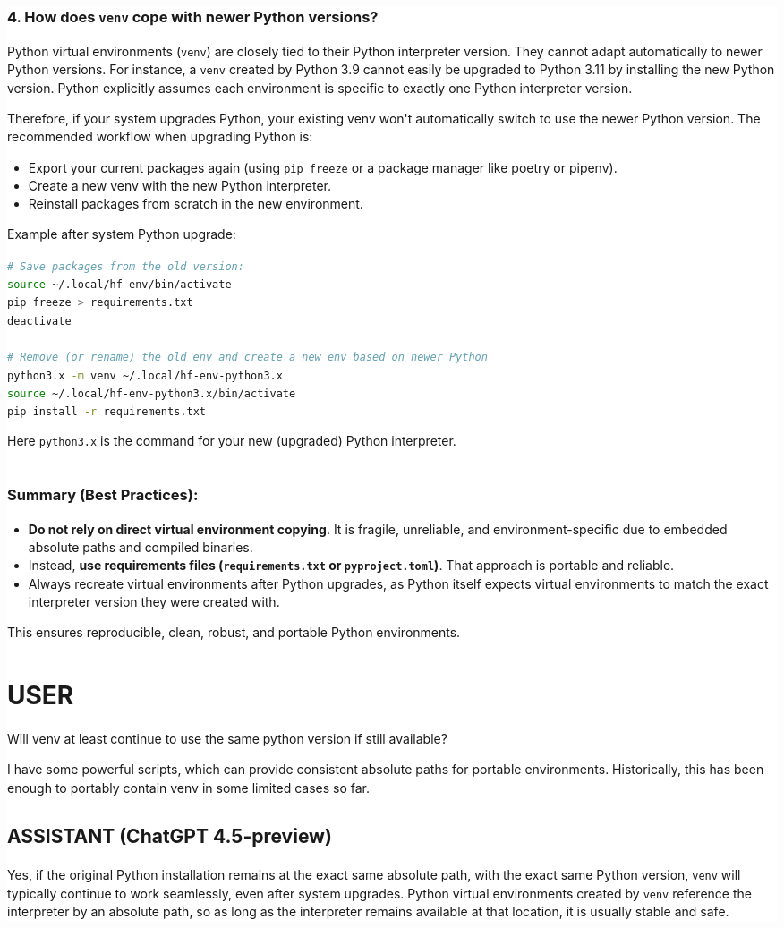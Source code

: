 
### 4. How does `venv` cope with newer Python versions?

Python virtual environments (`venv`) are closely tied to their Python interpreter version. They cannot adapt automatically to newer Python versions. For instance, a `venv` created by Python 3.9 cannot easily be upgraded to Python 3.11 by installing the new Python version. Python explicitly assumes each environment is specific to exactly one Python interpreter version.

Therefore, if your system upgrades Python, your existing venv won't automatically switch to use the newer Python version. The recommended workflow when upgrading Python is:

- Export your current packages again (using `pip freeze` or a package manager like poetry or pipenv).
- Create a new venv with the new Python interpreter.
- Reinstall packages from scratch in the new environment.

Example after system Python upgrade:

```bash
# Save packages from the old version:
source ~/.local/hf-env/bin/activate
pip freeze > requirements.txt
deactivate

# Remove (or rename) the old env and create a new env based on newer Python
python3.x -m venv ~/.local/hf-env-python3.x
source ~/.local/hf-env-python3.x/bin/activate
pip install -r requirements.txt
```

Here `python3.x` is the command for your new (upgraded) Python interpreter.

---

### **Summary (Best Practices):**

- **Do not rely on direct virtual environment copying**. It is fragile, unreliable, and environment-specific due to embedded absolute paths and compiled binaries.
- Instead, **use requirements files (`requirements.txt` or `pyproject.toml`)**. That approach is portable and reliable.
- Always recreate virtual environments after Python upgrades, as Python itself expects virtual environments to match the exact interpreter version they were created with.

This ensures reproducible, clean, robust, and portable Python environments.

# USER
Will venv at least continue to use the same python version if still available?

I have some powerful scripts, which can provide consistent absolute paths for portable environments. Historically, this has been enough to portably contain venv in some limited cases so far.

## ASSISTANT (ChatGPT 4.5-preview)
Yes, if the original Python installation remains at the exact same absolute path, with the exact same Python version, `venv` will typically continue to work seamlessly, even after system upgrades. Python virtual environments created by `venv` reference the interpreter by an absolute path, so as long as the interpreter remains available at that location, it is usually stable and safe.
